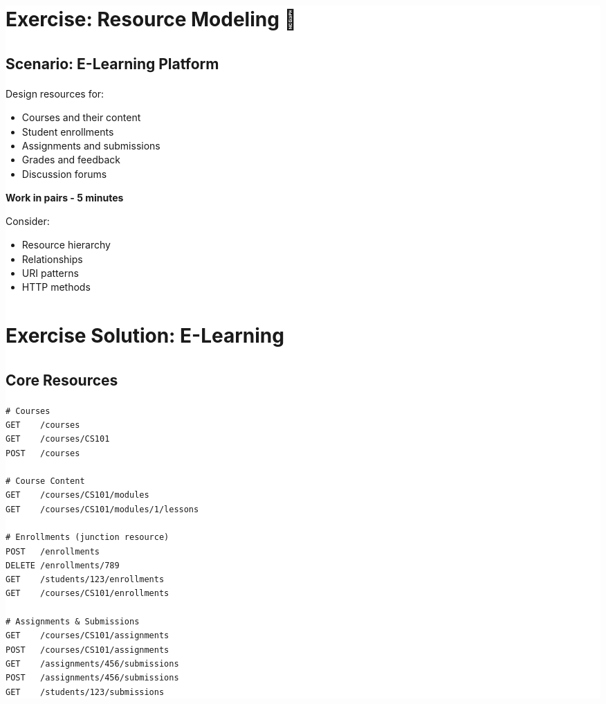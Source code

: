 



# Exercise: Resource Modeling 📝

## Scenario: E-Learning Platform

Design resources for:

- Courses and their content
- Student enrollments
- Assignments and submissions
- Grades and feedback
- Discussion forums

**Work in pairs - 5 minutes**

Consider:

- Resource hierarchy
- Relationships
- URI patterns
- HTTP methods







# Exercise Solution: E-Learning

## Core Resources

```http
# Courses
GET    /courses
GET    /courses/CS101
POST   /courses

# Course Content
GET    /courses/CS101/modules
GET    /courses/CS101/modules/1/lessons

# Enrollments (junction resource)
POST   /enrollments
DELETE /enrollments/789
GET    /students/123/enrollments
GET    /courses/CS101/enrollments

# Assignments & Submissions
GET    /courses/CS101/assignments
POST   /courses/CS101/assignments
GET    /assignments/456/submissions
POST   /assignments/456/submissions
GET    /students/123/submissions
```
